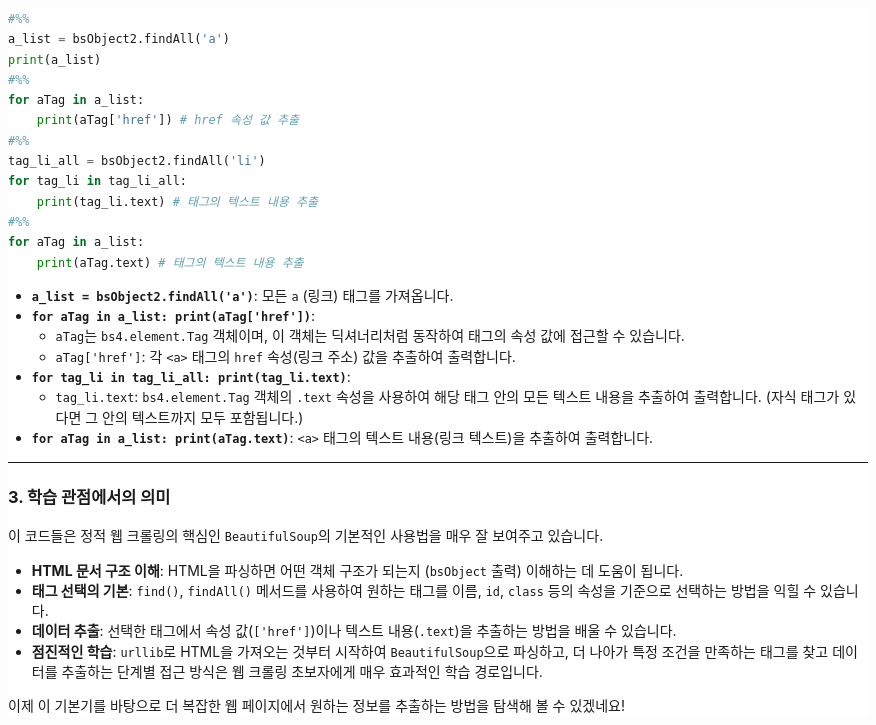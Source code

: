 ```python
#%%
a_list = bsObject2.findAll('a')
print(a_list)
#%%
for aTag in a_list:
    print(aTag['href']) # href 속성 값 추출
#%%
tag_li_all = bsObject2.findAll('li')
for tag_li in tag_li_all:
    print(tag_li.text) # 태그의 텍스트 내용 추출
#%%
for aTag in a_list:
    print(aTag.text) # 태그의 텍스트 내용 추출
```

*   **`a_list = bsObject2.findAll('a')`**: 모든 `a` (링크) 태그를 가져옵니다.
*   **`for aTag in a_list: print(aTag['href'])`**:
    *   `aTag`는 `bs4.element.Tag` 객체이며, 이 객체는 딕셔너리처럼 동작하여 태그의 속성 값에 접근할 수 있습니다.
    *   `aTag['href']`: 각 `<a>` 태그의 `href` 속성(링크 주소) 값을 추출하여 출력합니다.
*   **`for tag_li in tag_li_all: print(tag_li.text)`**:
    *   `tag_li.text`: `bs4.element.Tag` 객체의 `.text` 속성을 사용하여 해당 태그 안의 모든 텍스트 내용을 추출하여 출력합니다. (자식 태그가 있다면 그 안의 텍스트까지 모두 포함됩니다.)
*   **`for aTag in a_list: print(aTag.text)`**: `<a>` 태그의 텍스트 내용(링크 텍스트)을 추출하여 출력합니다.
---
### 3. 학습 관점에서의 의미

이 코드들은 정적 웹 크롤링의 핵심인 `BeautifulSoup`의 기본적인 사용법을 매우 잘 보여주고 있습니다.

*   **HTML 문서 구조 이해**: HTML을 파싱하면 어떤 객체 구조가 되는지 (`bsObject` 출력) 이해하는 데 도움이 됩니다.
*   **태그 선택의 기본**: `find()`, `findAll()` 메서드를 사용하여 원하는 태그를 이름, `id`, `class` 등의 속성을 기준으로 선택하는 방법을 익힐 수 있습니다.
*   **데이터 추출**: 선택한 태그에서 속성 값(`['href']`)이나 텍스트 내용(`.text`)을 추출하는 방법을 배울 수 있습니다.
*   **점진적인 학습**: `urllib`로 HTML을 가져오는 것부터 시작하여 `BeautifulSoup`으로 파싱하고, 더 나아가 특정 조건을 만족하는 태그를 찾고 데이터를 추출하는 단계별 접근 방식은 웹 크롤링 초보자에게 매우 효과적인 학습 경로입니다.

이제 이 기본기를 바탕으로 더 복잡한 웹 페이지에서 원하는 정보를 추출하는 방법을 탐색해 볼 수 있겠네요!